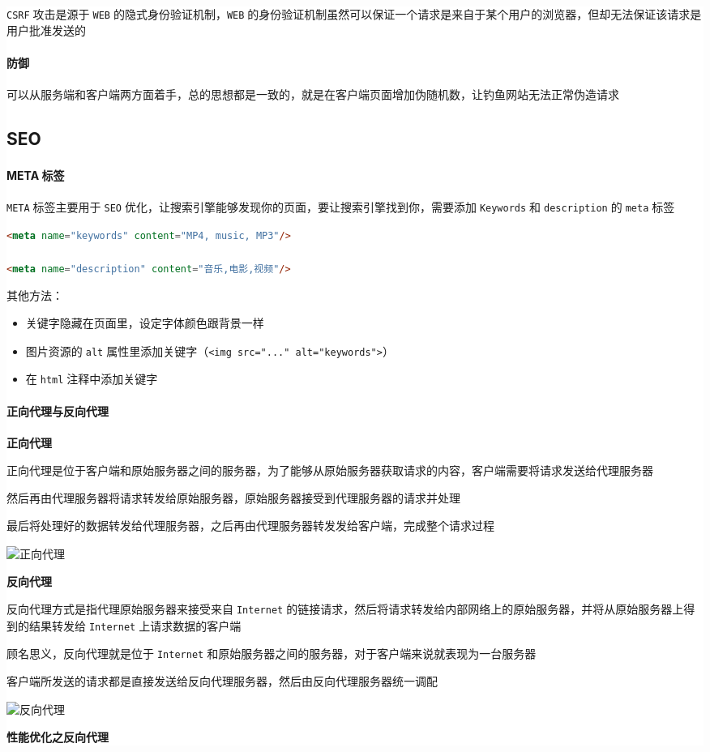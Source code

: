 `CSRF` 攻击是源于 `WEB` 的隐式身份验证机制，`WEB` 的身份验证机制虽然可以保证一个请求是来自于某个用户的浏览器，但却无法保证该请求是用户批准发送的

#### 防御

可以从服务端和客户端两方面着手，总的思想都是一致的，就是在客户端页面增加伪随机数，让钓鱼网站无法正常伪造请求














## SEO

#### META 标签

`META` 标签主要用于 `SEO` 优化，让搜索引擎能够发现你的页面，要让搜索引擎找到你，需要添加 `Keywords` 和 `description` 的 `meta` 标签

```html
<meta name="keywords" content="MP4, music, MP3"/>

<meta name="description" content="音乐,电影,视频"/>  
```

其他方法：

* 关键字隐藏在页面里，设定字体颜色跟背景一样

* 图片资源的 `alt` 属性里添加关键字（`<img src="..." alt="keywords">`）

* 在 `html` 注释中添加关键字


#### 正向代理与反向代理

**正向代理**

正向代理是位于客户端和原始服务器之间的服务器，为了能够从原始服务器获取请求的内容，客户端需要将请求发送给代理服务器

然后再由代理服务器将请求转发给原始服务器，原始服务器接受到代理服务器的请求并处理

最后将处理好的数据转发给代理服务器，之后再由代理服务器转发发给客户端，完成整个请求过程

![正向代理](http://images0.cnblogs.com/blog2015/456795/201507/051157002507977.jpg)

**反向代理**

反向代理方式是指代理原始服务器来接受来自 `Internet` 的链接请求，然后将请求转发给内部网络上的原始服务器，并将从原始服务器上得到的结果转发给 `Internet` 上请求数据的客户端

顾名思义，反向代理就是位于 `Internet` 和原始服务器之间的服务器，对于客户端来说就表现为一台服务器

客户端所发送的请求都是直接发送给反向代理服务器，然后由反向代理服务器统一调配

![反向代理](http://images0.cnblogs.com/blog2015/456795/201507/051215042498342.jpg)

**性能优化之反向代理**
